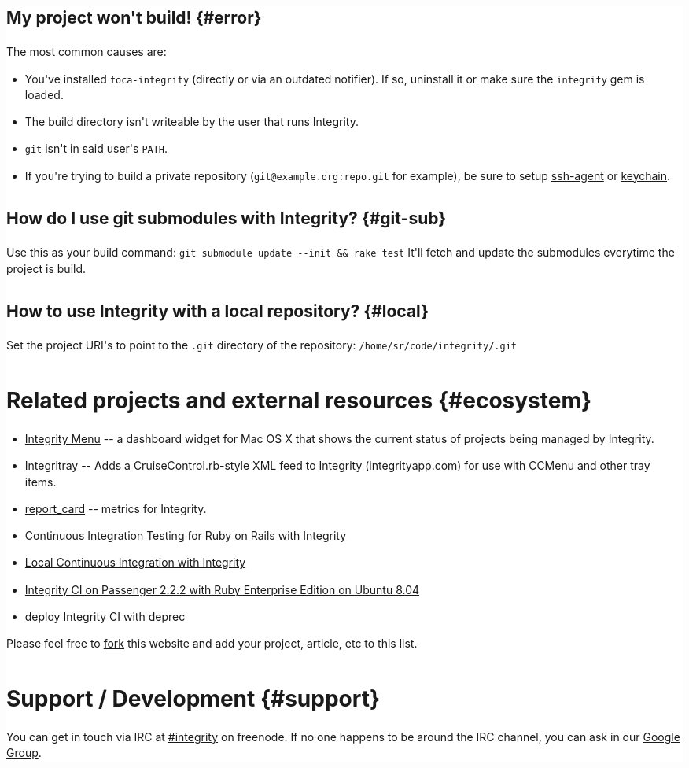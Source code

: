 My project won't build! {#error}
-----------------------

The most common causes are:

* You've installed `foca-integrity` (directly or via an outdated notifier). If
  so, uninstall it or make sure the `integrity` gem is loaded.

* The build directory isn't writeable by the user that runs Integrity.

* `git` isn't in said user's `PATH`.

* If you're trying to build a private repository (`git@example.org:repo.git`
  for example), be sure to setup [ssh-agent] or [keychain][].

[keychain]: http://www.gentoo.org/proj/en/keychain/
[ssh-agent]: http://en.wikipedia.org/wiki/Ssh-agent

How do I use git submodules with Integrity? {#git-sub}
-------------------------------------------

Use this as your build command: `git submodule update --init && rake test`
It'll fetch and update the submodules everytime the project is build.

How to use Integrity with a local repository? {#local}
---------------------------------------------

Set the project URI's to point to the `.git` directory of the
repository: `/home/sr/code/integrity/.git`

[git-sub]: http://www.kernel.org/pub/software/scm/git/docs/git-submodule.html

Related projects and external resources {#ecosystem}
=======================================

* [Integrity Menu](http://integrity-menu.com) -- a dashboard widget for Mac OS X
  that shows the current status of projects being managed by Integrity.
* [Integritray](http://github.com/jfrench/integritray) -- Adds a
  CruiseControl.rb-style XML feed to Integrity (integrityapp.com) for use with
  CCMenu and other tray items.
* [report\_card](http://giantrobots.thoughtbot.com/2009/7/24/enforcer-and-report_card) --
  metrics for Integrity.

* [Continuous Integration Testing for Ruby on Rails with Integrity](http://elabs.se/blog/7-continuous-integration-testing-for-ruby-on-rails-with-integrity)
* [Local Continuous Integration with Integrity](http://morethanseven.net/2008/12/28/local-continuous-integration-integrity/)
* [Integrity CI on Passenger 2.2.2 with Ruby Enterprise Edition on Ubuntu 8.04](http://blog.smartlogicsolutions.com/2009/04/26/integrity-ci-on-passenger-222-with-ruby-enterprise-edition-on-ubuntu-804/)
* [deploy Integrity CI with deprec](http://deprec.failmode.com/2009/03/17/deploy-integrity-ci-with-deprec/)

Please feel free to [fork](http://github.com/integrity/integrity-website) this
website and add your project, article, etc to this list.

Support / Development {#support}
====================

[#integrity]: irc://irc.freenode.net:6667/integrity
You can get in touch via IRC at [#integrity][] on freenode. If no one happens
to be around the IRC channel, you can ask in our [Google Group][ml].


[howto]: http://matflores.com/2009/09/21/continuous-notification-with-integrity.html
[qrush]: http://litanyagainstfear.com
[report_card]: http://github.com/thoughtbot/report_card
[configure]: /#configure
[notifiers]: /#notifiers
[demo]: http://builder.integrityapp.com
[src]: http://github.com/integrity/integrity
[lighthouse]: http://integrity.lighthouseapp.com
[ml]: http://groups.google.com/group/integrityapp
[configsrc]: http://github.com/integrity/integrity/blob/3d1ba4b8cde7241dacd641eb40e9f26c49fbea35/config/config.sample.yml
[Thin]: http://code.macournoyer.com/thin
[Passenger]: http://www.modrails.com/
[nginx]: http://nginx.net
[ci]: http://en.wikipedia.org/wiki/Continuous_Integration
[exit]: http://en.wikipedia.org/wiki/Exit_status#Unix
[foca]: http://nicolassanguinetti.info
[sr]: http://atonie.org